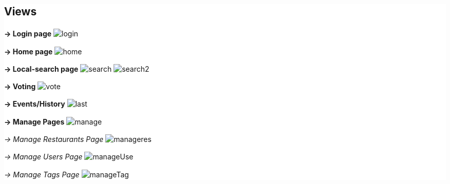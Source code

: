 ## Views

**-> Login page**
<img width="956" alt="login" src="https://github.com/user-attachments/assets/c7162903-78f1-4e1b-9a4e-73c29bd6ac27" />


**-> Home page**
<img width="941" alt="home" src="https://github.com/user-attachments/assets/8c4a67ce-32d9-4381-a7e1-9b733dfb81b9" />

**-> Local-search page**
<img width="940" alt="search" src="https://github.com/user-attachments/assets/d93faa3a-d1f5-482d-896d-49883418441d" />
<img width="933" alt="search2" src="https://github.com/user-attachments/assets/8696b832-ea56-44c2-bcac-3f45abaa7831" />

**-> Voting**
<img width="943" alt="vote" src="https://github.com/user-attachments/assets/8b45af98-ad1e-4fa1-ad8e-ce36628cf2b9" />

**-> Events/History**
<img width="935" alt="last" src="https://github.com/user-attachments/assets/0f1d195a-fbf9-492c-a8c4-7360fa525897" />

**-> Manage Pages**
<img width="165" alt="manage" src="https://github.com/user-attachments/assets/17eaabbc-bfaa-49c9-95ce-e33713e0f26d" />

*-> Manage Restaurants Page*
<img width="941" alt="manageres" src="https://github.com/user-attachments/assets/a21c2efb-8eb4-4db3-80bc-fcafde0c7593" />

*-> Manage Users Page*
<img width="940" alt="manageUse" src="https://github.com/user-attachments/assets/dc695e61-0540-4f8a-976c-40141782e6a9" />

*-> Manage Tags Page*
<img width="947" alt="manageTag" src="https://github.com/user-attachments/assets/013ec79d-9c02-4ad0-9c36-f20f8196440b" />






